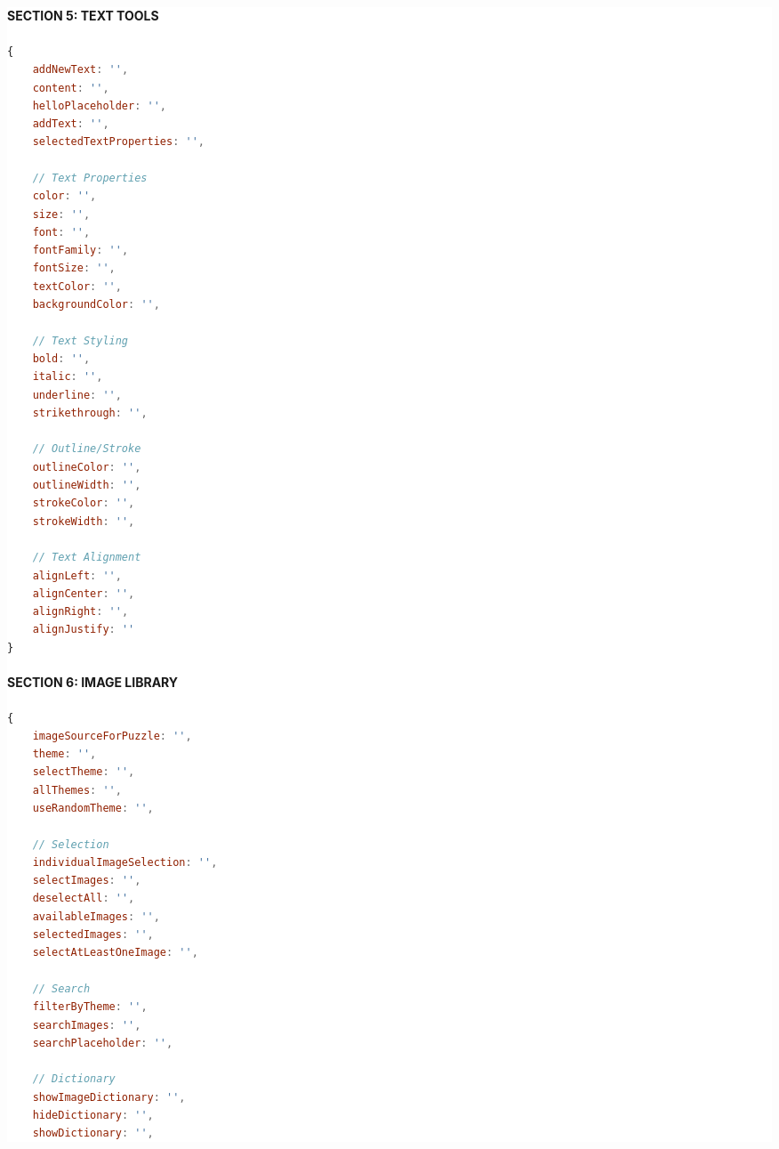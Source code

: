 #### SECTION 5: TEXT TOOLS
```javascript
{
    addNewText: '',
    content: '',
    helloPlaceholder: '',
    addText: '',
    selectedTextProperties: '',

    // Text Properties
    color: '',
    size: '',
    font: '',
    fontFamily: '',
    fontSize: '',
    textColor: '',
    backgroundColor: '',

    // Text Styling
    bold: '',
    italic: '',
    underline: '',
    strikethrough: '',

    // Outline/Stroke
    outlineColor: '',
    outlineWidth: '',
    strokeColor: '',
    strokeWidth: '',

    // Text Alignment
    alignLeft: '',
    alignCenter: '',
    alignRight: '',
    alignJustify: ''
}
```

#### SECTION 6: IMAGE LIBRARY
```javascript
{
    imageSourceForPuzzle: '',
    theme: '',
    selectTheme: '',
    allThemes: '',
    useRandomTheme: '',

    // Selection
    individualImageSelection: '',
    selectImages: '',
    deselectAll: '',
    availableImages: '',
    selectedImages: '',
    selectAtLeastOneImage: '',

    // Search
    filterByTheme: '',
    searchImages: '',
    searchPlaceholder: '',

    // Dictionary
    showImageDictionary: '',
    hideDictionary: '',
    showDictionary: '',
```